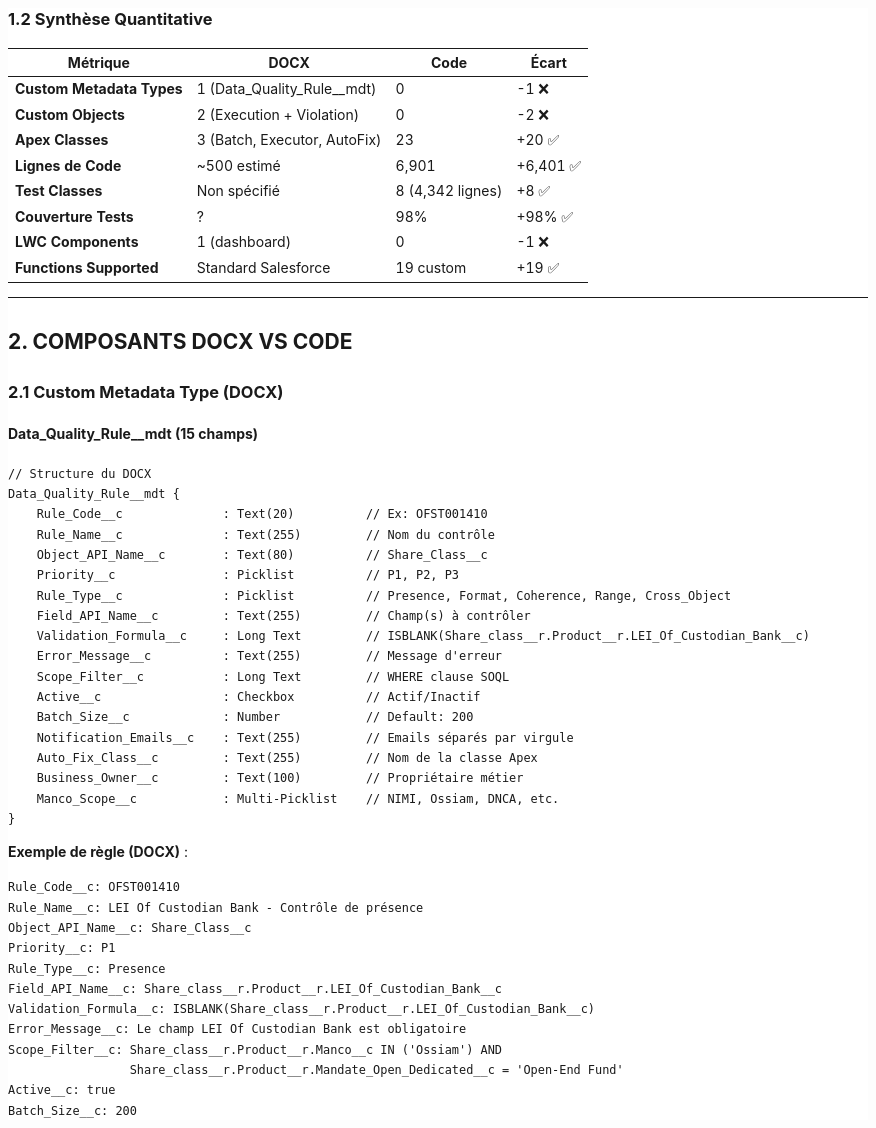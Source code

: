 ### 1.2 Synthèse Quantitative

| Métrique | DOCX | Code | Écart |
|----------|------|------|-------|
| **Custom Metadata Types** | 1 (Data_Quality_Rule__mdt) | 0 | -1 ❌ |
| **Custom Objects** | 2 (Execution + Violation) | 0 | -2 ❌ |
| **Apex Classes** | 3 (Batch, Executor, AutoFix) | 23 | +20 ✅ |
| **Lignes de Code** | ~500 estimé | 6,901 | +6,401 ✅ |
| **Test Classes** | Non spécifié | 8 (4,342 lignes) | +8 ✅ |
| **Couverture Tests** | ? | 98% | +98% ✅ |
| **LWC Components** | 1 (dashboard) | 0 | -1 ❌ |
| **Functions Supported** | Standard Salesforce | 19 custom | +19 ✅ |

---

## 2. COMPOSANTS DOCX VS CODE

### 2.1 Custom Metadata Type (DOCX)

#### Data_Quality_Rule__mdt (15 champs)

```apex
// Structure du DOCX
Data_Quality_Rule__mdt {
    Rule_Code__c              : Text(20)          // Ex: OFST001410
    Rule_Name__c              : Text(255)         // Nom du contrôle
    Object_API_Name__c        : Text(80)          // Share_Class__c
    Priority__c               : Picklist          // P1, P2, P3
    Rule_Type__c              : Picklist          // Presence, Format, Coherence, Range, Cross_Object
    Field_API_Name__c         : Text(255)         // Champ(s) à contrôler
    Validation_Formula__c     : Long Text         // ISBLANK(Share_class__r.Product__r.LEI_Of_Custodian_Bank__c)
    Error_Message__c          : Text(255)         // Message d'erreur
    Scope_Filter__c           : Long Text         // WHERE clause SOQL
    Active__c                 : Checkbox          // Actif/Inactif
    Batch_Size__c             : Number            // Default: 200
    Notification_Emails__c    : Text(255)         // Emails séparés par virgule
    Auto_Fix_Class__c         : Text(255)         // Nom de la classe Apex
    Business_Owner__c         : Text(100)         // Propriétaire métier
    Manco_Scope__c            : Multi-Picklist    // NIMI, Ossiam, DNCA, etc.
}
```

**Exemple de règle (DOCX)** :
```
Rule_Code__c: OFST001410
Rule_Name__c: LEI Of Custodian Bank - Contrôle de présence
Object_API_Name__c: Share_Class__c
Priority__c: P1
Rule_Type__c: Presence
Field_API_Name__c: Share_class__r.Product__r.LEI_Of_Custodian_Bank__c
Validation_Formula__c: ISBLANK(Share_class__r.Product__r.LEI_Of_Custodian_Bank__c)
Error_Message__c: Le champ LEI Of Custodian Bank est obligatoire
Scope_Filter__c: Share_class__r.Product__r.Manco__c IN ('Ossiam') AND
                 Share_class__r.Product__r.Mandate_Open_Dedicated__c = 'Open-End Fund'
Active__c: true
Batch_Size__c: 200
```